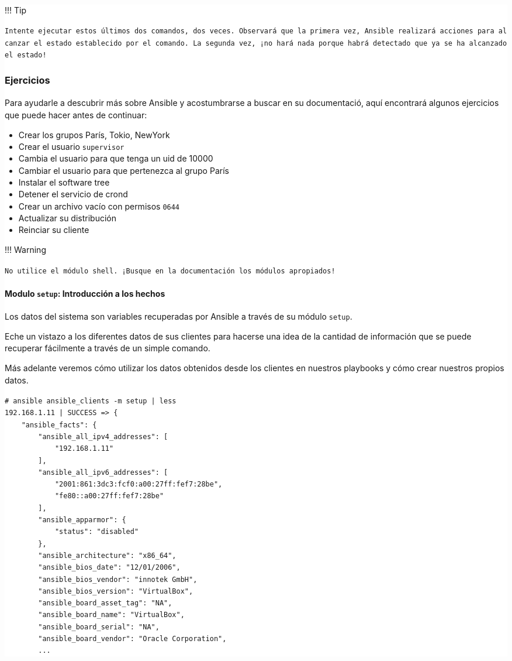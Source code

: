 !!! Tip

    Intente ejecutar estos últimos dos comandos, dos veces. Observará que la primera vez, Ansible realizará acciones para alcanzar el estado establecido por el comando. La segunda vez, ¡no hará nada porque habrá detectado que ya se ha alcanzado el estado!

### Ejercicios

Para ayudarle a descubrir más sobre Ansible y acostumbrarse a buscar en su documentació, aquí encontrará algunos ejercicios que puede hacer antes de continuar:

* Crear los grupos París, Tokio, NewYork
* Crear el usuario `supervisor`
* Cambia el usuario para que tenga un uid de 10000
* Cambiar el usuario para que pertenezca al grupo París
* Instalar el software tree
* Detener el servicio de crond
* Crear un archivo vacío con permisos `0644`
* Actualizar su distribución
* Reinciar su cliente

!!! Warning

    No utilice el módulo shell. ¡Busque en la documentación los módulos apropiados!

#### Modulo `setup`: Introducción a los hechos

Los datos del sistema son variables recuperadas por Ansible a través de su módulo `setup`.

Eche un vistazo a los diferentes datos de sus clientes para hacerse una idea de la cantidad de información que se puede recuperar fácilmente a través de un simple comando.

Más adelante veremos cómo utilizar los datos obtenidos desde los clientes en nuestros playbooks y cómo crear nuestros propios datos.

```
# ansible ansible_clients -m setup | less
192.168.1.11 | SUCCESS => {
    "ansible_facts": {
        "ansible_all_ipv4_addresses": [
            "192.168.1.11"
        ],
        "ansible_all_ipv6_addresses": [
            "2001:861:3dc3:fcf0:a00:27ff:fef7:28be",
            "fe80::a00:27ff:fef7:28be"
        ],
        "ansible_apparmor": {
            "status": "disabled"
        },
        "ansible_architecture": "x86_64",
        "ansible_bios_date": "12/01/2006",
        "ansible_bios_vendor": "innotek GmbH",
        "ansible_bios_version": "VirtualBox",
        "ansible_board_asset_tag": "NA",
        "ansible_board_name": "VirtualBox",
        "ansible_board_serial": "NA",
        "ansible_board_vendor": "Oracle Corporation",
        ...
```
